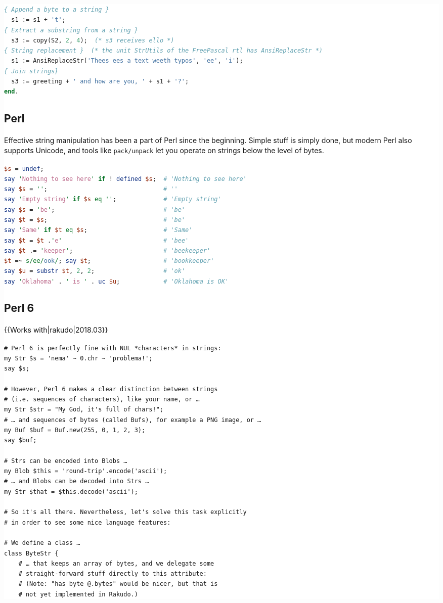 ```pascal
{ Append a byte to a string }
  s1 := s1 + 't';
{ Extract a substring from a string }
  s3 := copy(S2, 2, 4);  (* s3 receives ello *)
{ String replacement }  (* the unit StrUtils of the FreePascal rtl has AnsiReplaceStr *)
  s1 := AnsiReplaceStr('Thees ees a text weeth typos', 'ee', 'i');
{ Join strings}
  s3 := greeting + ' and how are you, ' + s1 + '?';
end.
```



## Perl

Effective string manipulation has been a part of Perl since the beginning.  Simple stuff is simply done, but modern Perl also supports Unicode, and tools like <code>pack/unpack</code> let you operate on strings below the level of bytes.

```perl
$s = undef;
say 'Nothing to see here' if ! defined $s;  # 'Nothing to see here'
say $s = '';                                # ''
say 'Empty string' if $s eq '';             # 'Empty string'
say $s = 'be';                              # 'be'
say $t = $s;                                # 'be'
say 'Same' if $t eq $s;                     # 'Same'
say $t = $t .'e'                            # 'bee'
say $t .= 'keeper';                         # 'beekeeper'
$t =~ s/ee/ook/; say $t;                    # 'bookkeeper'
say $u = substr $t, 2, 2;                   # 'ok'
say 'Oklahoma' . ' is ' . uc $u;            # 'Oklahoma is OK'
```



## Perl 6

{{Works with|rakudo|2018.03}}

```perl6
# Perl 6 is perfectly fine with NUL *characters* in strings:
my Str $s = 'nema' ~ 0.chr ~ 'problema!';
say $s;

# However, Perl 6 makes a clear distinction between strings
# (i.e. sequences of characters), like your name, or …
my Str $str = "My God, it's full of chars!";
# … and sequences of bytes (called Bufs), for example a PNG image, or …
my Buf $buf = Buf.new(255, 0, 1, 2, 3);
say $buf;

# Strs can be encoded into Blobs …
my Blob $this = 'round-trip'.encode('ascii');
# … and Blobs can be decoded into Strs …
my Str $that = $this.decode('ascii');

# So it's all there. Nevertheless, let's solve this task explicitly
# in order to see some nice language features:

# We define a class …
class ByteStr {
    # … that keeps an array of bytes, and we delegate some
    # straight-forward stuff directly to this attribute:
    # (Note: "has byte @.bytes" would be nicer, but that is
    # not yet implemented in Rakudo.)
```